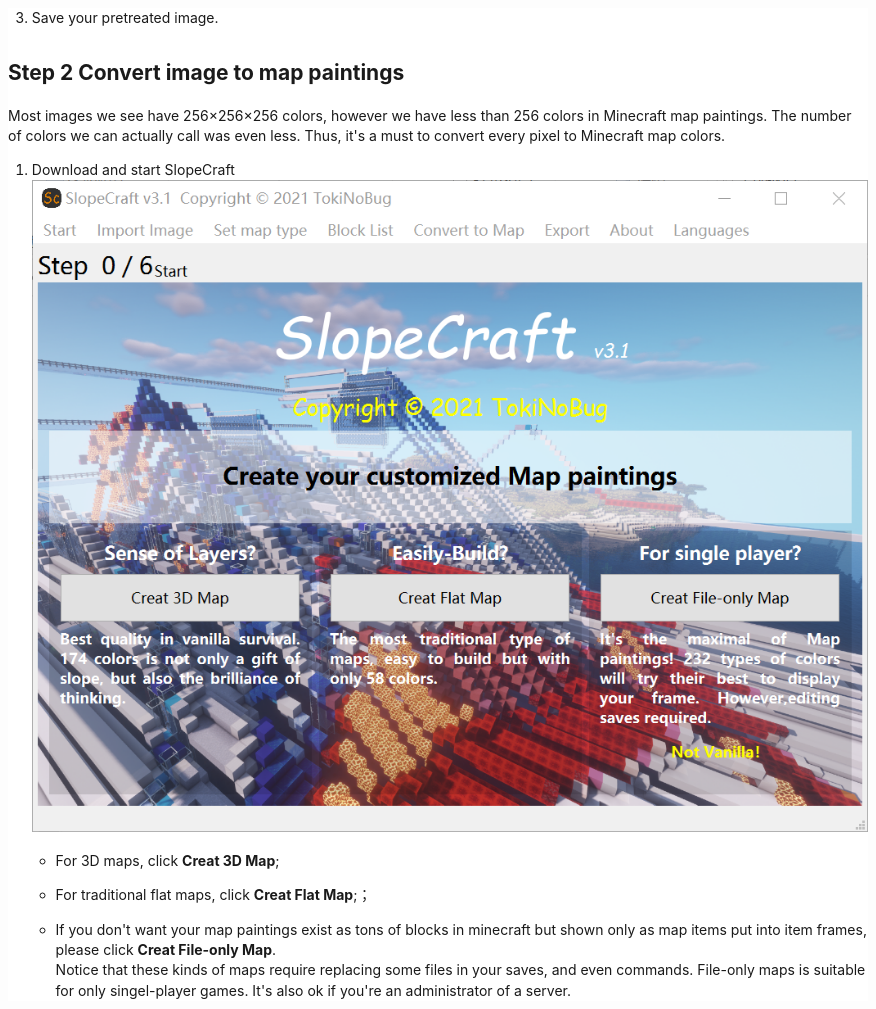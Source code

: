 3. Save your pretreated image.

## Step 2  Convert image to map paintings
Most images we see have 256×256×256 colors, however we have less than 256 colors in Minecraft map paintings. The number of colors we can actually call was even less. Thus, it's a must to convert every pixel to Minecraft map colors.
1. Download and start SlopeCraft
   ![avatar](./tPicEN/01.png)<br>

   - For 3D maps, click **Creat 3D Map**;<br>

   - For traditional flat maps, click **Creat Flat Map**;；<br>

   - If you don't want your map paintings exist as tons of blocks in minecraft but shown only as map items put into item frames, please click **Creat File-only Map**.<br>
   Notice that these kinds of maps require replacing some files in your saves, and even commands. File-only maps is suitable for only singel-player games. It's also ok if you're an administrator of a server.<br>
